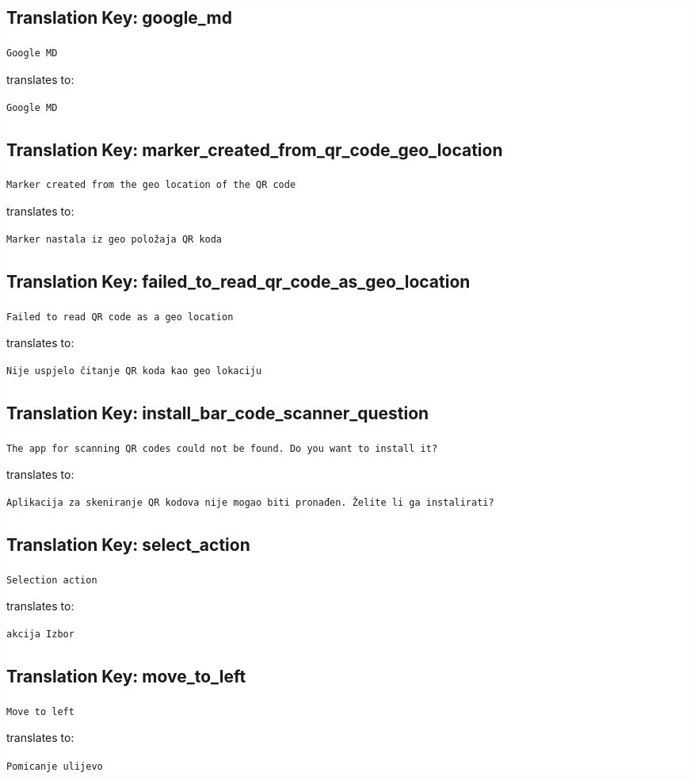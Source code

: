 

## Translation Key: google_md
```
Google MD
```
translates to:
```
Google MD
```


## Translation Key: marker_created_from_qr_code_geo_location
```
Marker created from the geo location of the QR code
```
translates to:
```
Marker nastala iz geo položaja QR koda
```


## Translation Key: failed_to_read_qr_code_as_geo_location
```
Failed to read QR code as a geo location
```
translates to:
```
Nije uspjelo čitanje QR koda kao geo lokaciju
```


## Translation Key: install_bar_code_scanner_question
```
The app for scanning QR codes could not be found. Do you want to install it?
```
translates to:
```
Aplikacija za skeniranje QR kodova nije mogao biti pronađen. Želite li ga instalirati?
```


## Translation Key: select_action
```
Selection action
```
translates to:
```
akcija Izbor
```


## Translation Key: move_to_left
```
Move to left
```
translates to:
```
Pomicanje ulijevo
```
